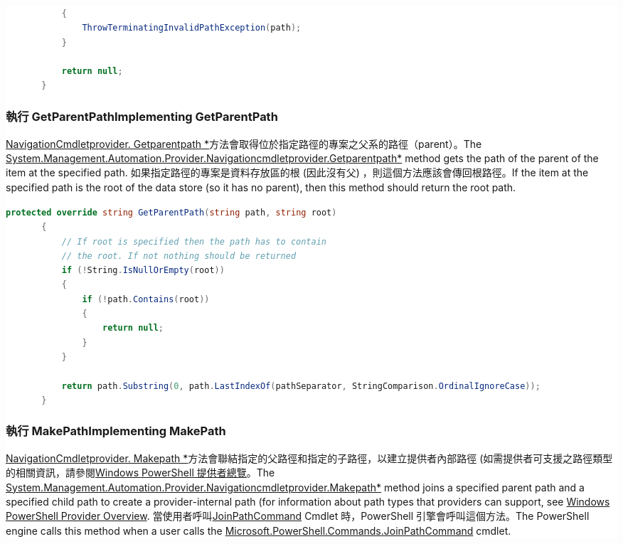 ```csharp
           {
               ThrowTerminatingInvalidPathException(path);
           }

           return null;
       }
```

### <a name="implementing-getparentpath"></a><span data-ttu-id="f1bcc-124">執行 GetParentPath</span><span class="sxs-lookup"><span data-stu-id="f1bcc-124">Implementing GetParentPath</span></span>

<span data-ttu-id="f1bcc-125">[NavigationCmdletprovider. Getparentpath \*](/dotnet/api/System.Management.Automation.Provider.NavigationCmdletProvider.GetParentPath)方法會取得位於指定路徑的專案之父系的路徑（parent）。</span><span class="sxs-lookup"><span data-stu-id="f1bcc-125">The [System.Management.Automation.Provider.Navigationcmdletprovider.Getparentpath\*](/dotnet/api/System.Management.Automation.Provider.NavigationCmdletProvider.GetParentPath) method gets the path of the parent of the item at the specified path.</span></span> <span data-ttu-id="f1bcc-126">如果指定路徑的專案是資料存放區的根 (因此沒有父) ，則這個方法應該會傳回根路徑。</span><span class="sxs-lookup"><span data-stu-id="f1bcc-126">If the item at the specified path is the root of the data store (so it has no parent), then this method should return the root path.</span></span>

```csharp
protected override string GetParentPath(string path, string root)
       {
           // If root is specified then the path has to contain
           // the root. If not nothing should be returned
           if (!String.IsNullOrEmpty(root))
           {
               if (!path.Contains(root))
               {
                   return null;
               }
           }

           return path.Substring(0, path.LastIndexOf(pathSeparator, StringComparison.OrdinalIgnoreCase));
       }
```

### <a name="implementing-makepath"></a><span data-ttu-id="f1bcc-127">執行 MakePath</span><span class="sxs-lookup"><span data-stu-id="f1bcc-127">Implementing MakePath</span></span>

<span data-ttu-id="f1bcc-128">[NavigationCmdletprovider. Makepath \*](/dotnet/api/System.Management.Automation.Provider.NavigationCmdletProvider.MakePath)方法會聯結指定的父路徑和指定的子路徑，以建立提供者內部路徑 (如需提供者可支援之路徑類型的相關資訊，請參閱[Windows PowerShell 提供者總覽](./windows-powershell-provider-overview.md)。</span><span class="sxs-lookup"><span data-stu-id="f1bcc-128">The [System.Management.Automation.Provider.Navigationcmdletprovider.Makepath\*](/dotnet/api/System.Management.Automation.Provider.NavigationCmdletProvider.MakePath) method joins a specified parent path and a specified child path to create a provider-internal path (for information about path types that providers can support, see [Windows PowerShell Provider Overview](./windows-powershell-provider-overview.md).</span></span> <span data-ttu-id="f1bcc-129">當使用者呼叫[JoinPathCommand](/dotnet/api/Microsoft.PowerShell.Commands.joinpathcommand) Cmdlet 時，PowerShell 引擎會呼叫這個方法。</span><span class="sxs-lookup"><span data-stu-id="f1bcc-129">The PowerShell engine calls this method when a user calls the [Microsoft.PowerShell.Commands.JoinPathCommand](/dotnet/api/Microsoft.PowerShell.Commands.joinpathcommand) cmdlet.</span></span>
